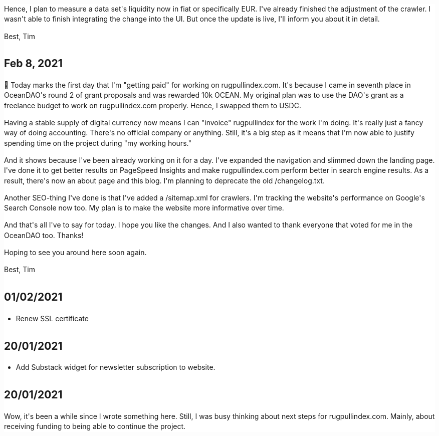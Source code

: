 Hence, I plan to measure a data set's liquidity now in fiat or specifically
EUR. I've already finished the adjustment of the crawler. I wasn't able to
finish integrating the change into the UI. But once the update is live, I'll
inform you about it in detail.

Best, Tim

## Feb 8, 2021

👋
Today marks the first day that I'm "getting paid" for working on
rugpullindex.com. It's because I came in seventh place in OceanDAO's round 2 of
grant proposals and was rewarded 10k OCEAN. My original plan was to use the
DAO's grant as a freelance budget to work on rugpullindex.com properly. Hence,
I swapped them to USDC.

Having a stable supply of digital currency now means I can "invoice"
rugpullindex for the work I'm doing. It's really just a fancy way of doing
accounting. There's no official company or anything. Still, it's a big step as
it means that I'm now able to justify spending time on the project during "my
working hours."

And it shows because I've been already working on it for a day. I've expanded
the navigation and slimmed down the landing page. I've done it to get better
results on PageSpeed Insights and make rugpullindex.com perform better in
search engine results. As a result, there's now an about page and this blog.
I'm planning to deprecate the old /changelog.txt.

Another SEO-thing I've done is that I've added a /sitemap.xml for crawlers. I'm
tracking the website's performance on Google's Search Console now too. My plan
is to make the website more informative over time.

And that's all I've to say for today. I hope you like the changes. And I also
wanted to thank everyone that voted for me in the OceanDAO too. Thanks!

Hoping to see you around here soon again.

Best,
Tim

## 01/02/2021

- Renew SSL certificate

## 20/01/2021

- Add Substack widget for newsletter subscription to website.

## 20/01/2021

Wow, it's been a while since I wrote something here. Still, I was busy
thinking about next steps for rugpullindex.com. Mainly, about receiving
funding to being able to continue the project.
